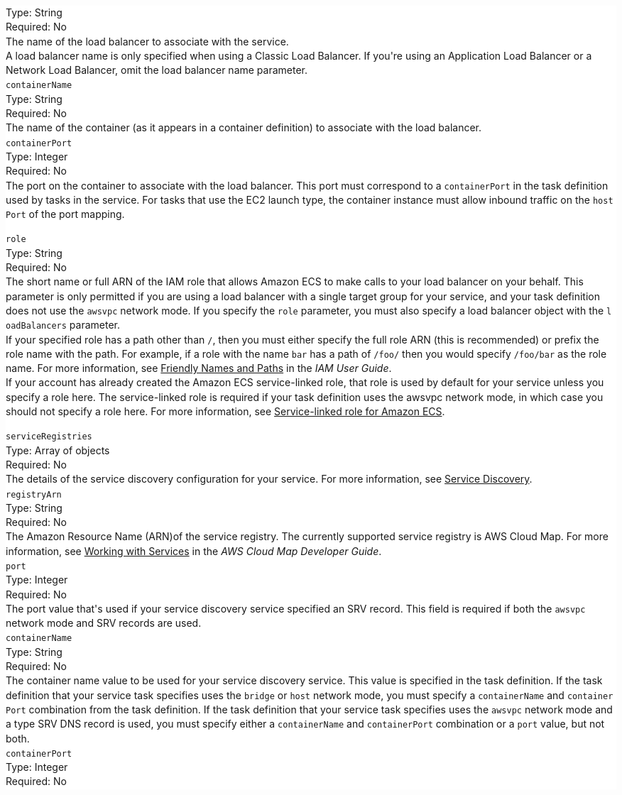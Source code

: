 Type: String  
Required: No  
The name of the load balancer to associate with the service\.  
A load balancer name is only specified when using a Classic Load Balancer\. If you're using an Application Load Balancer or a Network Load Balancer, omit the load balancer name parameter\.  
`containerName`  
Type: String  
Required: No  
The name of the container \(as it appears in a container definition\) to associate with the load balancer\.  
`containerPort`  
Type: Integer  
Required: No  
The port on the container to associate with the load balancer\. This port must correspond to a `containerPort` in the task definition used by tasks in the service\. For tasks that use the EC2 launch type, the container instance must allow inbound traffic on the `hostPort` of the port mapping\.

`role`  
Type: String  
Required: No  
The short name or full ARN of the IAM role that allows Amazon ECS to make calls to your load balancer on your behalf\. This parameter is only permitted if you are using a load balancer with a single target group for your service, and your task definition does not use the `awsvpc` network mode\. If you specify the `role` parameter, you must also specify a load balancer object with the `loadBalancers` parameter\.  
If your specified role has a path other than `/`, then you must either specify the full role ARN \(this is recommended\) or prefix the role name with the path\. For example, if a role with the name `bar` has a path of `/foo/` then you would specify `/foo/bar` as the role name\. For more information, see [Friendly Names and Paths](https://docs.aws.amazon.com/IAM/latest/UserGuide/reference_identifiers.html#identifiers-friendly-names) in the *IAM User Guide*\.  
If your account has already created the Amazon ECS service\-linked role, that role is used by default for your service unless you specify a role here\. The service\-linked role is required if your task definition uses the awsvpc network mode, in which case you should not specify a role here\. For more information, see [Service\-linked role for Amazon ECS](using-service-linked-roles.md)\.

`serviceRegistries`  
Type: Array of objects  
Required: No  
The details of the service discovery configuration for your service\. For more information, see [Service Discovery](service-discovery.md)\.    
`registryArn`  
Type: String  
Required: No  
The Amazon Resource Name \(ARN\)of the service registry\. The currently supported service registry is AWS Cloud Map\. For more information, see [Working with Services](https://docs.aws.amazon.com/cloud-map/latest/dg/working-with-services.html) in the *AWS Cloud Map Developer Guide*\.  
`port`  
Type: Integer  
Required: No  
The port value that's used if your service discovery service specified an SRV record\. This field is required if both the `awsvpc` network mode and SRV records are used\.  
`containerName`  
Type: String  
Required: No  
The container name value to be used for your service discovery service\. This value is specified in the task definition\. If the task definition that your service task specifies uses the `bridge` or `host` network mode, you must specify a `containerName` and `containerPort` combination from the task definition\. If the task definition that your service task specifies uses the `awsvpc` network mode and a type SRV DNS record is used, you must specify either a `containerName` and `containerPort` combination or a `port` value, but not both\.  
`containerPort`  
Type: Integer  
Required: No  